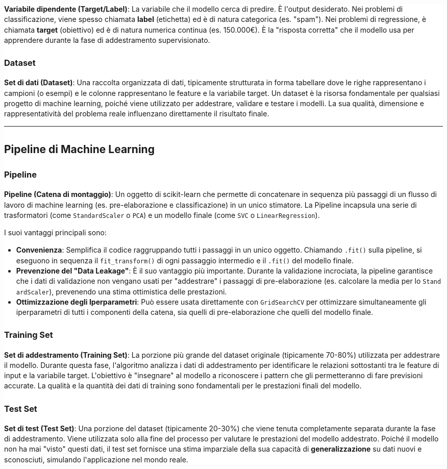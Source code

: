 **Variabile dipendente (Target/Label)**: La variabile che il modello cerca di predire. È l'output desiderato. Nei problemi di classificazione, viene spesso chiamata **label** (etichetta) ed è di natura categorica (es. "spam"). Nei problemi di regressione, è chiamata **target** (obiettivo) ed è di natura numerica continua (es. 150.000€). È la "risposta corretta" che il modello usa per apprendere durante la fase di addestramento supervisionato.

### Dataset

**Set di dati (Dataset)**: Una raccolta organizzata di dati, tipicamente strutturata in forma tabellare dove le righe rappresentano i campioni (o esempi) e le colonne rappresentano le feature e la variabile target. Un dataset è la risorsa fondamentale per qualsiasi progetto di machine learning, poiché viene utilizzato per addestrare, validare e testare i modelli. La sua qualità, dimensione e rappresentatività del problema reale influenzano direttamente il risultato finale.

---

## Pipeline di Machine Learning

### Pipeline

**Pipeline (Catena di montaggio)**: Un oggetto di scikit-learn che permette di concatenare in sequenza più passaggi di un flusso di lavoro di machine learning (es. pre-elaborazione e classificazione) in un unico stimatore. La Pipeline incapsula una serie di trasformatori (come `StandardScaler` o `PCA`) e un modello finale (come `SVC` o `LinearRegression`).

I suoi vantaggi principali sono:

- **Convenienza**: Semplifica il codice raggruppando tutti i passaggi in un unico oggetto. Chiamando `.fit()` sulla pipeline, si eseguono in sequenza il `fit_transform()` di ogni passaggio intermedio e il `.fit()` del modello finale.
- **Prevenzione del "Data Leakage"**: È il suo vantaggio più importante. Durante la validazione incrociata, la pipeline garantisce che i dati di validazione non vengano usati per "addestrare" i passaggi di pre-elaborazione (es. calcolare la media per lo `StandardScaler`), prevenendo una stima ottimistica delle prestazioni.
- **Ottimizzazione degli Iperparametri**: Può essere usata direttamente con `GridSearchCV` per ottimizzare simultaneamente gli iperparametri di tutti i componenti della catena, sia quelli di pre-elaborazione che quelli del modello finale.

### Training Set

**Set di addestramento (Training Set)**: La porzione più grande del dataset originale (tipicamente 70-80%) utilizzata per addestrare il modello. Durante questa fase, l'algoritmo analizza i dati di addestramento per identificare le relazioni sottostanti tra le feature di input e la variabile target. L'obiettivo è "insegnare" al modello a riconoscere i pattern che gli permetteranno di fare previsioni accurate. La qualità e la quantità dei dati di training sono fondamentali per le prestazioni finali del modello.

### Test Set

**Set di test (Test Set)**: Una porzione del dataset (tipicamente 20-30%) che viene tenuta completamente separata durante la fase di addestramento. Viene utilizzata solo alla fine del processo per valutare le prestazioni del modello addestrato. Poiché il modello non ha mai "visto" questi dati, il test set fornisce una stima imparziale della sua capacità di **generalizzazione** su dati nuovi e sconosciuti, simulando l'applicazione nel mondo reale.
